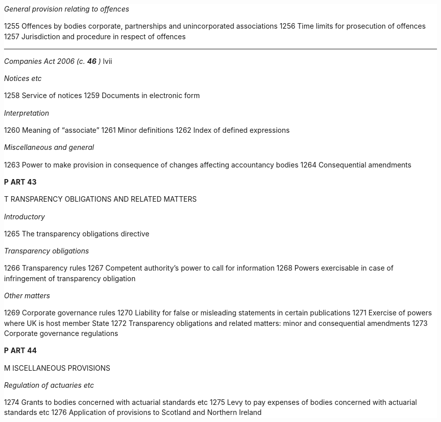 _General provision relating to offences_

1255 Offences by bodies corporate, partnerships and unincorporated associations
1256 Time limits for prosecution of offences
1257 Jurisdiction and procedure in respect of offences



-----


_Companies Act 2006 (c._ **_46_** _)_ lvii

_Notices etc_

1258 Service of notices
1259 Documents in electronic form

_Interpretation_

1260 Meaning of “associate”
1261 Minor definitions
1262 Index of defined expressions

_Miscellaneous and general_

1263 Power to make provision in consequence of changes affecting accountancy
bodies
1264 Consequential amendments

**P** **ART** **43**

T RANSPARENCY  OBLIGATIONS  AND  RELATED  MATTERS

_Introductory_

1265 The transparency obligations directive

_Transparency obligations_

1266 Transparency rules
1267 Competent authority’s power to call for information
1268 Powers exercisable in case of infringement of transparency obligation

_Other matters_

1269 Corporate governance rules
1270 Liability for false or misleading statements in certain publications
1271 Exercise of powers where UK is host member State
1272 Transparency obligations and related matters: minor and consequential
amendments
1273 Corporate governance regulations

**P** **ART** **44**

M ISCELLANEOUS  PROVISIONS

_Regulation of actuaries etc_

1274 Grants to bodies concerned with actuarial standards etc
1275 Levy to pay expenses of bodies concerned with actuarial standards etc
1276 Application of provisions to Scotland and Northern Ireland
